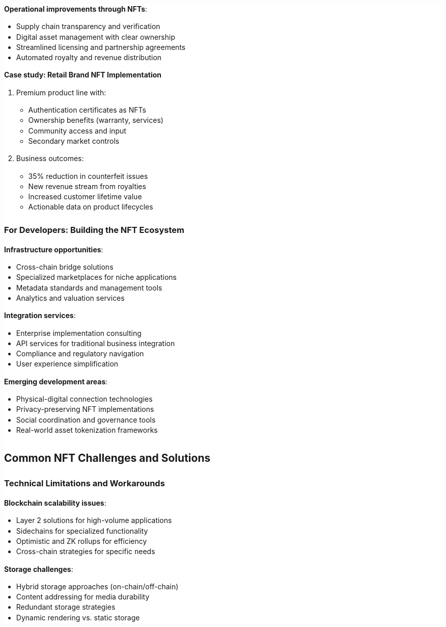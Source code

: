 **Operational improvements through NFTs**:
- Supply chain transparency and verification
- Digital asset management with clear ownership
- Streamlined licensing and partnership agreements
- Automated royalty and revenue distribution

**Case study: Retail Brand NFT Implementation**
1. Premium product line with:
   - Authentication certificates as NFTs
   - Ownership benefits (warranty, services)
   - Community access and input
   - Secondary market controls
   
2. Business outcomes:
   - 35% reduction in counterfeit issues
   - New revenue stream from royalties
   - Increased customer lifetime value
   - Actionable data on product lifecycles

### For Developers: Building the NFT Ecosystem

**Infrastructure opportunities**:
- Cross-chain bridge solutions
- Specialized marketplaces for niche applications
- Metadata standards and management tools
- Analytics and valuation services

**Integration services**:
- Enterprise implementation consulting
- API services for traditional business integration
- Compliance and regulatory navigation
- User experience simplification

**Emerging development areas**:
- Physical-digital connection technologies
- Privacy-preserving NFT implementations
- Social coordination and governance tools
- Real-world asset tokenization frameworks

## Common NFT Challenges and Solutions

### Technical Limitations and Workarounds

**Blockchain scalability issues**:
- Layer 2 solutions for high-volume applications
- Sidechains for specialized functionality
- Optimistic and ZK rollups for efficiency
- Cross-chain strategies for specific needs

**Storage challenges**:
- Hybrid storage approaches (on-chain/off-chain)
- Content addressing for media durability
- Redundant storage strategies
- Dynamic rendering vs. static storage
